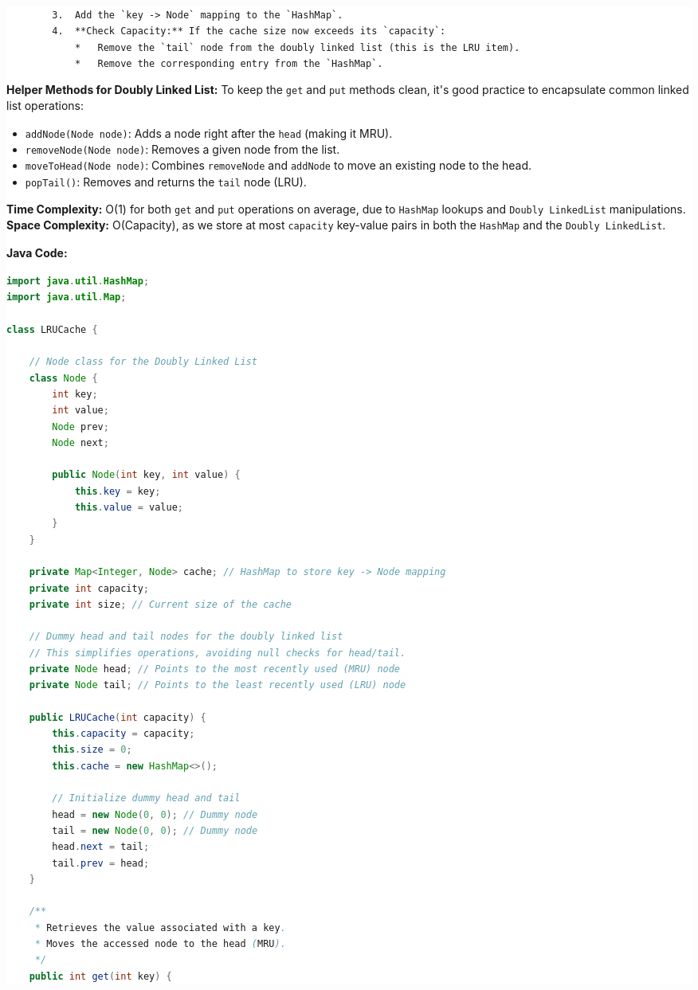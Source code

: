             3.  Add the `key -> Node` mapping to the `HashMap`.
            4.  **Check Capacity:** If the cache size now exceeds its `capacity`:
                *   Remove the `tail` node from the doubly linked list (this is the LRU item).
                *   Remove the corresponding entry from the `HashMap`.

**Helper Methods for Doubly Linked List:**
To keep the `get` and `put` methods clean, it's good practice to encapsulate common linked list operations:
*   `addNode(Node node)`: Adds a node right after the `head` (making it MRU).
*   `removeNode(Node node)`: Removes a given node from the list.
*   `moveToHead(Node node)`: Combines `removeNode` and `addNode` to move an existing node to the head.
*   `popTail()`: Removes and returns the `tail` node (LRU).

**Time Complexity:** O(1) for both `get` and `put` operations on average, due to `HashMap` lookups and `Doubly LinkedList` manipulations.
**Space Complexity:** O(Capacity), as we store at most `capacity` key-value pairs in both the `HashMap` and the `Doubly LinkedList`.

**Java Code:**

```java
import java.util.HashMap;
import java.util.Map;

class LRUCache {

    // Node class for the Doubly Linked List
    class Node {
        int key;
        int value;
        Node prev;
        Node next;

        public Node(int key, int value) {
            this.key = key;
            this.value = value;
        }
    }

    private Map<Integer, Node> cache; // HashMap to store key -> Node mapping
    private int capacity;
    private int size; // Current size of the cache

    // Dummy head and tail nodes for the doubly linked list
    // This simplifies operations, avoiding null checks for head/tail.
    private Node head; // Points to the most recently used (MRU) node
    private Node tail; // Points to the least recently used (LRU) node

    public LRUCache(int capacity) {
        this.capacity = capacity;
        this.size = 0;
        this.cache = new HashMap<>();

        // Initialize dummy head and tail
        head = new Node(0, 0); // Dummy node
        tail = new Node(0, 0); // Dummy node
        head.next = tail;
        tail.prev = head;
    }

    /**
     * Retrieves the value associated with a key.
     * Moves the accessed node to the head (MRU).
     */
    public int get(int key) {
```